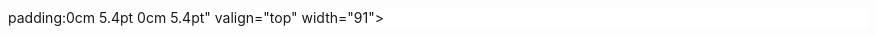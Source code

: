 

  padding:0cm 5.4pt 0cm 5.4pt" valign="top" width="91">

<p align="center" style="margin-bottom:0cm;margin-bottom:.0001pt;



  text-align:center;line-height:normal"><span lang="EN-US" style='



  font-family:"Arial",sans-serif'>12</span>

</td>

</tr>

<tr>

<td style="width:55.3pt;border:solid windowtext 1.0pt;



  border-top:none;padding:0cm 5.4pt 0cm 5.4pt" valign="top" width="74">

<p align="center" style="margin-bottom:0cm;margin-bottom:.0001pt;



  text-align:center;line-height:normal"><span lang="EN-US" style='



  font-family:"Arial",sans-serif'>P2</span>

</td>

<td style="width:74.2pt;border-top:none;border-left:none;



  border-bottom:solid windowtext 1.0pt;border-right:solid windowtext 1.0pt;



  padding:0cm 5.4pt 0cm 5.4pt" valign="top" width="99">

<p align="center" style="margin-bottom:0cm;margin-bottom:.0001pt;



  text-align:center;line-height:normal"><span lang="EN-US" style='



  font-family:"Arial",sans-serif'>2</span>

</td>

<td style="width:68.6pt;border-top:none;border-left:none;



  border-bottom:solid windowtext 1.0pt;border-right:solid windowtext 1.0pt;



  padding:0cm 5.4pt 0cm 5.4pt" valign="top" width="91">

<p align="center" style="margin-bottom:0cm;margin-bottom:.0001pt;

